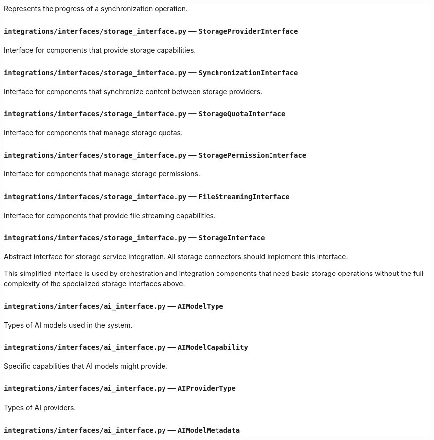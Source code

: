 Represents the progress of a synchronization operation.

### `integrations/interfaces/storage_interface.py` — `StorageProviderInterface`

Interface for components that provide storage capabilities.

### `integrations/interfaces/storage_interface.py` — `SynchronizationInterface`

Interface for components that synchronize content between storage providers.

### `integrations/interfaces/storage_interface.py` — `StorageQuotaInterface`

Interface for components that manage storage quotas.

### `integrations/interfaces/storage_interface.py` — `StoragePermissionInterface`

Interface for components that manage storage permissions.

### `integrations/interfaces/storage_interface.py` — `FileStreamingInterface`

Interface for components that provide file streaming capabilities.

### `integrations/interfaces/storage_interface.py` — `StorageInterface`

Abstract interface for storage service integration.
All storage connectors should implement this interface.

This simplified interface is used by orchestration and integration components
that need basic storage operations without the full complexity of the
specialized storage interfaces above.

### `integrations/interfaces/ai_interface.py` — `AIModelType`

Types of AI models used in the system.

### `integrations/interfaces/ai_interface.py` — `AIModelCapability`

Specific capabilities that AI models might provide.

### `integrations/interfaces/ai_interface.py` — `AIProviderType`

Types of AI providers.

### `integrations/interfaces/ai_interface.py` — `AIModelMetadata`
